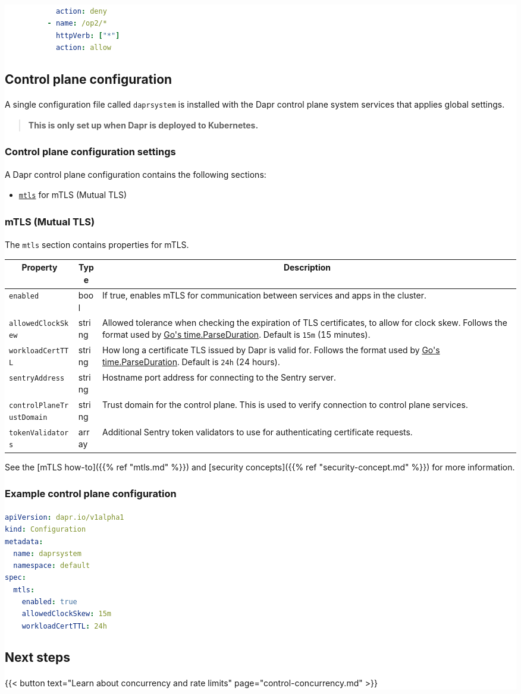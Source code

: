 ```yml
            action: deny
          - name: /op2/*
            httpVerb: ["*"]
            action: allow
```

## Control plane configuration

A single configuration file called `daprsystem` is installed with the Dapr control plane system services that applies global settings. 

> **This is only set up when Dapr is deployed to Kubernetes.**

### Control plane configuration settings

A Dapr control plane configuration contains the following sections:

- [`mtls`](#mtls-mutual-tls) for mTLS (Mutual TLS)

### mTLS (Mutual TLS)

The `mtls` section contains properties for mTLS.

| Property         | Type   | Description |
|------------------|--------|-------------|
| `enabled`          | bool   | If true, enables mTLS for communication between services and apps in the cluster.
| `allowedClockSkew` | string | Allowed tolerance when checking the expiration of TLS certificates, to allow for clock skew. Follows the format used by [Go's time.ParseDuration](https://pkg.go.dev/time#ParseDuration). Default is `15m` (15 minutes).
| `workloadCertTTL`  | string | How long a certificate TLS issued by Dapr is valid for. Follows the format used by [Go's time.ParseDuration](https://pkg.go.dev/time#ParseDuration). Default is `24h` (24 hours).
| `sentryAddress`  | string | Hostname port address for connecting to the Sentry server. |
| `controlPlaneTrustDomain` | string | Trust domain for the control plane. This is used to verify connection to control plane services. |
| `tokenValidators` | array | Additional Sentry token validators to use for authenticating certificate requests. |

See the [mTLS how-to]({{% ref "mtls.md" %}}) and [security concepts]({{% ref "security-concept.md" %}}) for more information.

### Example control plane configuration

```yaml
apiVersion: dapr.io/v1alpha1
kind: Configuration
metadata:
  name: daprsystem
  namespace: default
spec:
  mtls:
    enabled: true
    allowedClockSkew: 15m
    workloadCertTTL: 24h
```

## Next steps

{{< button text="Learn about concurrency and rate limits" page="control-concurrency.md" >}}
